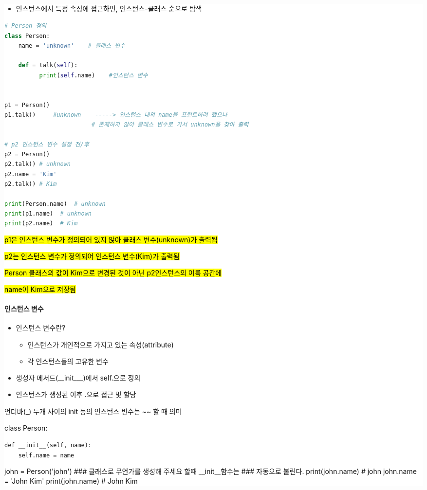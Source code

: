 - 인스턴스에서 특정 속성에 접근하면, 인스턴스-클래스 순으로 탐색

```python
# Person 정의
class Person:
    name = 'unknown'    # 클래스 변수

    def = talk(self):
          print(self.name)    #인스턴스 변수


p1 = Person()
p1.talk()     #unknown    -----> 인스턴스 내의 name을 프린트하려 했으나
                         # 존재하지 않아 클래스 변수로 가서 unknown을 찾아 출력

# p2 인스턴스 변수 설정 전/후
p2 = Person()
p2.talk() # unknown
p2.name = 'Kim'
p2.talk() # Kim

print(Person.name)  # unknown
print(p1.name)  # unknown
print(p2.name)  # Kim
```

<mark>p1은 인스턴스 변수가 정의되어 있지 않아 클래스 변수(unknown)가 출력됨</mark>

<mark>p2는 인스턴스 변수가 정의되어 인스턴스 변수(Kim)가 출력됨</mark>

<mark>Person 클래스의 값이 Kim으로 변경된 것이 아닌 p2인스턴스의 이름 공간에</mark>

<mark>name이 Kim으로 저장됨</mark>

#### 인스턴스 변수

- 인스턴스 변수란?
  
  - 인스턴스가 개인적으로 가지고 있는 속성(attribute)
  
  - 각 인스턴스들의 고유한 변수

- 생성자 메서드(\_\_init\___)에서 self.<name>으로 정의

- 인스턴스가 생성된 이후 <instance>.<name>으로 접근 및 할당

언더바(_) 두개 사이의 init 등의 인스턴스 변수는 ~~ 할 때 의미

class Person:

    def __init__(self, name):
        self.name = name

john = Person('john')  ### 클래스로 무언가를 생성해 주세요 할때 __init__함수는
                       ### 자동으로 불린다.
print(john.name)  # john
john.name = 'John Kim'
print(john.name)  # John Kim
